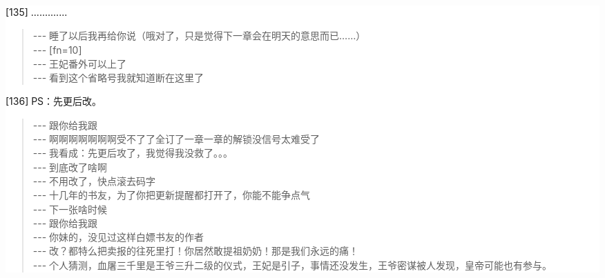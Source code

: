 [135] .............
>--- 睡了以后我再给你说（哦对了，只是觉得下一章会在明天的意思而已……）<br>
>--- [fn=10]<br>
>--- 王妃番外可以上了<br>
>--- 看到这个省略号我就知道断在这里了<br>

[136] PS：先更后改。
>--- 跟你给我跟<br>
>--- 啊啊啊啊啊啊啊受不了了全订了一章一章的解锁没信号太难受了<br>
>--- 我看成：先更后攻了，我觉得我没救了。。。<br>
>--- 到底改了啥啊<br>
>--- 不用改了，快点滚去码字<br>
>--- 十几年的书友，为了你把更新提醒都打开了，你能不能争点气<br>
>--- 下一张啥时候<br>
>--- 跟你给我跟<br>
>--- 你妹的，没见过这样白嫖书友的作者<br>
>--- 改？都特么把卖报的往死里打！你居然敢提祖奶奶！那是我们永远的痛！<br>
>--- 个人猜测，血屠三千里是王爷三升二级的仪式，王妃是引子，事情还没发生，王爷密谋被人发现，皇帝可能也有参与。<br>

